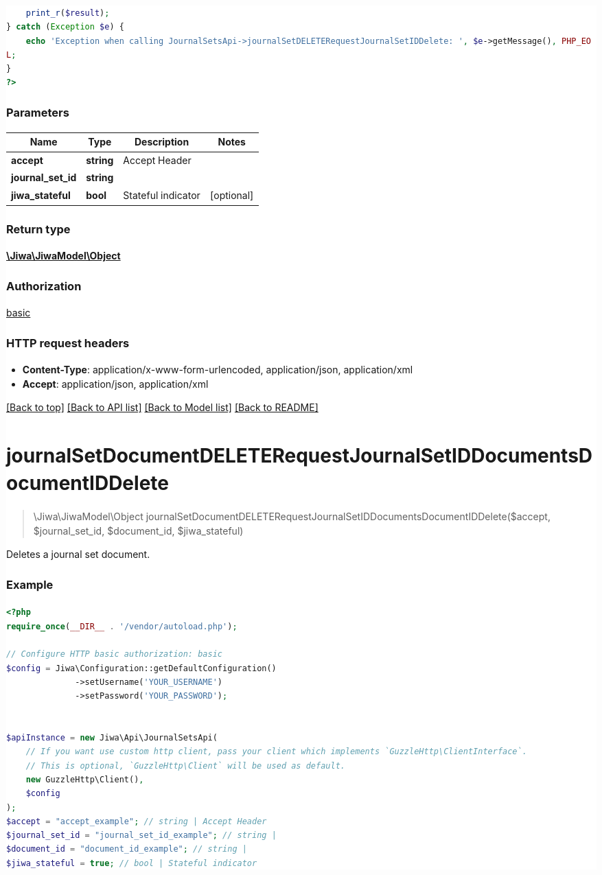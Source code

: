 ```php
    print_r($result);
} catch (Exception $e) {
    echo 'Exception when calling JournalSetsApi->journalSetDELETERequestJournalSetIDDelete: ', $e->getMessage(), PHP_EOL;
}
?>
```

### Parameters

Name | Type | Description  | Notes
------------- | ------------- | ------------- | -------------
 **accept** | **string**| Accept Header |
 **journal_set_id** | **string**|  |
 **jiwa_stateful** | **bool**| Stateful indicator | [optional]

### Return type

[**\Jiwa\JiwaModel\Object**](../Model/Object.md)

### Authorization

[basic](../../README.md#basic)

### HTTP request headers

 - **Content-Type**: application/x-www-form-urlencoded, application/json, application/xml
 - **Accept**: application/json, application/xml

[[Back to top]](#) [[Back to API list]](../../README.md#documentation-for-api-endpoints) [[Back to Model list]](../../README.md#documentation-for-models) [[Back to README]](../../README.md)

# **journalSetDocumentDELETERequestJournalSetIDDocumentsDocumentIDDelete**
> \Jiwa\JiwaModel\Object journalSetDocumentDELETERequestJournalSetIDDocumentsDocumentIDDelete($accept, $journal_set_id, $document_id, $jiwa_stateful)

Deletes a journal set document.



### Example
```php
<?php
require_once(__DIR__ . '/vendor/autoload.php');

// Configure HTTP basic authorization: basic
$config = Jiwa\Configuration::getDefaultConfiguration()
              ->setUsername('YOUR_USERNAME')
              ->setPassword('YOUR_PASSWORD');


$apiInstance = new Jiwa\Api\JournalSetsApi(
    // If you want use custom http client, pass your client which implements `GuzzleHttp\ClientInterface`.
    // This is optional, `GuzzleHttp\Client` will be used as default.
    new GuzzleHttp\Client(),
    $config
);
$accept = "accept_example"; // string | Accept Header
$journal_set_id = "journal_set_id_example"; // string | 
$document_id = "document_id_example"; // string | 
$jiwa_stateful = true; // bool | Stateful indicator

```